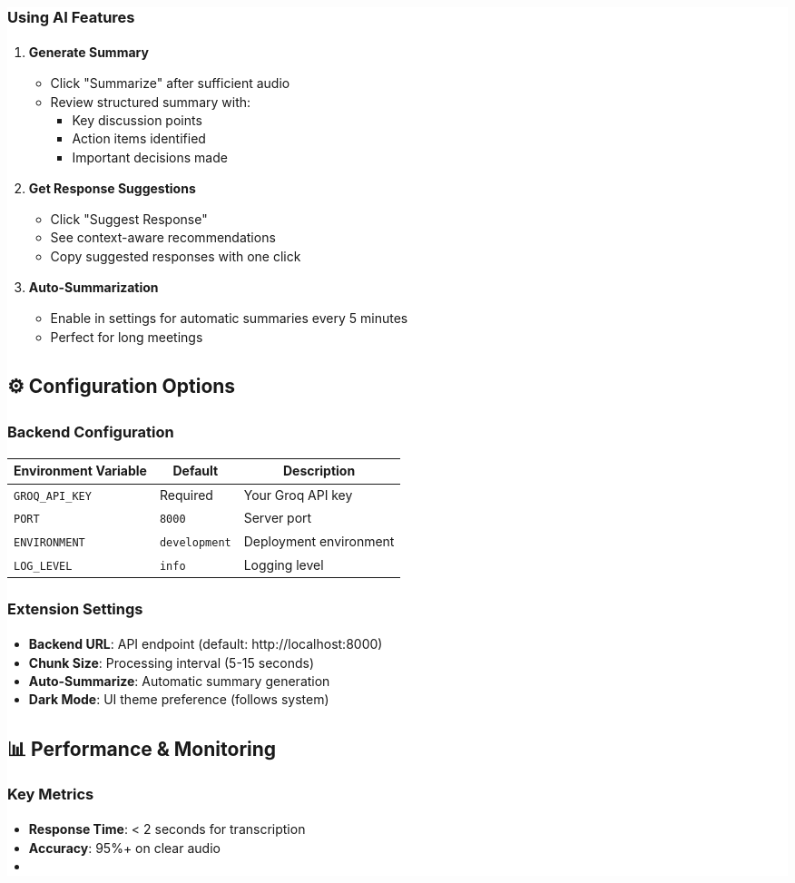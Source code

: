 ### Using AI Features

1. **Generate Summary**
   - Click "Summarize" after sufficient audio
   - Review structured summary with:
     - Key discussion points
     - Action items identified
     - Important decisions made

2. **Get Response Suggestions**
   - Click "Suggest Response"
   - See context-aware recommendations
   - Copy suggested responses with one click

3. **Auto-Summarization**
   - Enable in settings for automatic summaries every 5 minutes
   - Perfect for long meetings

## ⚙️ Configuration Options

### Backend Configuration

| Environment Variable | Default | Description |
|---------------------|---------|-------------|
| `GROQ_API_KEY` | Required | Your Groq API key |
| `PORT` | `8000` | Server port |
| `ENVIRONMENT` | `development` | Deployment environment |
| `LOG_LEVEL` | `info` | Logging level |

### Extension Settings

- **Backend URL**: API endpoint (default: http://localhost:8000)
- **Chunk Size**: Processing interval (5-15 seconds)
- **Auto-Summarize**: Automatic summary generation
- **Dark Mode**: UI theme preference (follows system)

## 📊 Performance & Monitoring

### Key Metrics
- **Response Time**: < 2 seconds for transcription
- **Accuracy**: 95%+ on clear audio
-
